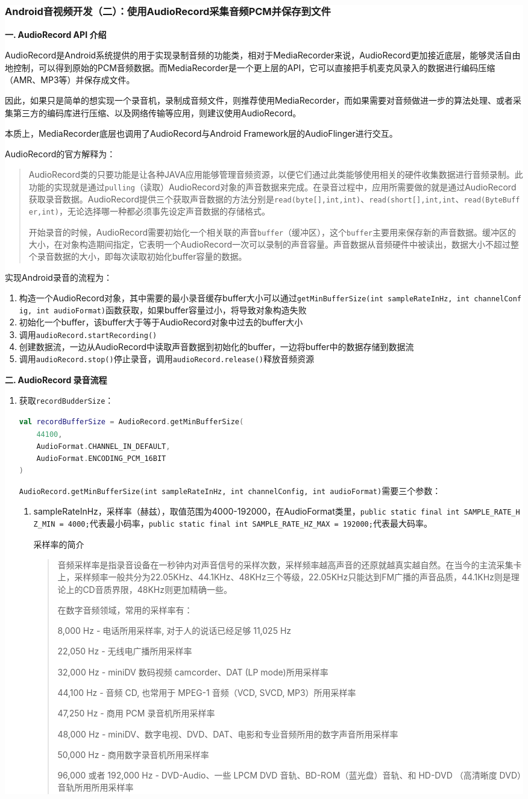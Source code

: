 ### Android音视频开发（二）：使用AudioRecord采集音频PCM并保存到文件

**一.	AudioRecord API 介绍**

AudioRecord是Android系统提供的用于实现录制音频的功能类，相对于MediaRecorder来说，AudioRecord更加接近底层，能够灵活自由地控制，可以得到原始的PCM音频数据。而MediaRecorder是一个更上层的API，它可以直接把手机麦克风录入的数据进行编码压缩（AMR、MP3等）并保存成文件。

因此，如果只是简单的想实现一个录音机，录制成音频文件，则推荐使用MediaRecorder，而如果需要对音频做进一步的算法处理、或者采集第三方的编码库进行压缩、以及网络传输等应用，则建议使用AudioRecord。

本质上，MediaRecorder底层也调用了AudioRecord与Android Framework层的AudioFlinger进行交互。

AudioRecord的官方解释为：

> AudioRecord类的只要功能是让各种JAVA应用能够管理音频资源，以便它们通过此类能够使用相关的硬件收集数据进行音频录制。此功能的实现就是通过`pulling`（读取）AudioRecord对象的声音数据来完成。在录音过程中，应用所需要做的就是通过AudioRecord获取录音数据。AudioRecord提供三个获取声音数据的方法分别是`read(byte[],int,int)`、`read(short[],int,int`、`read(ByteBuffer,int)`，无论选择哪一种都必须事先设定声音数据的存储格式。
>
> 开始录音的时候，AudioRecord需要初始化一个相关联的声音`buffer`（缓冲区），这个`buffer`主要用来保存新的声音数据。缓冲区的大小，在对象构造期间指定，它表明一个AudioRecord一次可以录制的声音容量。声音数据从音频硬件中被读出，数据大小不超过整个录音数据的大小，即每次读取初始化buffer容量的数据。

实现Android录音的流程为：

1. 构造一个AudioRecord对象，其中需要的最小录音缓存buffer大小可以通过`getMinBufferSize(int sampleRateInHz, int channelConfig, int audioFormat)`函数获取，如果buffer容量过小，将导致对象构造失败
2. 初始化一个buffer，该buffer大于等于AudioRecord对象中过去的buffer大小
3. 调用`audioRecord.startRecording()`
4. 创建数据流，一边从AudioRecord中读取声音数据到初始化的buffer，一边将buffer中的数据存储到数据流
5. 调用`audioRecord.stop()`停止录音，调用`audioRecord.release()`释放音频资源

**二.	AudioRecord 录音流程**

1. 获取`recordBudderSize`：

   ```kotlin
   val recordBufferSize = AudioRecord.getMinBufferSize(
       44100,
       AudioFormat.CHANNEL_IN_DEFAULT,
       AudioFormat.ENCODING_PCM_16BIT
   )
   ```

   `AudioRecord.getMinBufferSize(int sampleRateInHz, int channelConfig, int audioFormat)`需要三个参数：

   1. sampleRateInHz，采样率（赫兹），取值范围为4000-192000，在AudioFormat类里，`public static final int SAMPLE_RATE_HZ_MIN = 4000;`代表最小码率，`public static final int SAMPLE_RATE_HZ_MAX = 192000;`代表最大码率。

      采样率的简介

      > 音频采样率是指录音设备在一秒钟内对声音信号的采样次数，采样频率越高声音的还原就越真实越自然。在当今的主流采集卡上，采样频率一般共分为22.05KHz、44.1KHz、48KHz三个等级，22.05KHz只能达到FM广播的声音品质，44.1KHz则是理论上的CD音质界限，48KHz则更加精确一些。
      >
      > 在数字音频领域，常用的采样率有：
      >
      > 8,000 Hz - 电话所用采样率, 对于人的说话已经足够
      > 11,025 Hz
      >
      > 22,050 Hz - 无线电广播所用采样率
      >
      > 32,000 Hz - miniDV 数码视频 camcorder、DAT (LP mode)所用采样率
      >
      > 44,100 Hz - 音频 CD, 也常用于 MPEG-1 音频（VCD, SVCD, MP3）所用采样率
      >
      > 47,250 Hz - 商用 PCM 录音机所用采样率
      >
      > 48,000 Hz - miniDV、数字电视、DVD、DAT、电影和专业音频所用的数字声音所用采样率
      >
      > 50,000 Hz - 商用数字录音机所用采样率
      >
      > 96,000 或者 192,000 Hz - DVD-Audio、一些 LPCM DVD 音轨、BD-ROM（蓝光盘）音轨、和 HD-DVD （高清晰度 DVD）音轨所用所用采样率